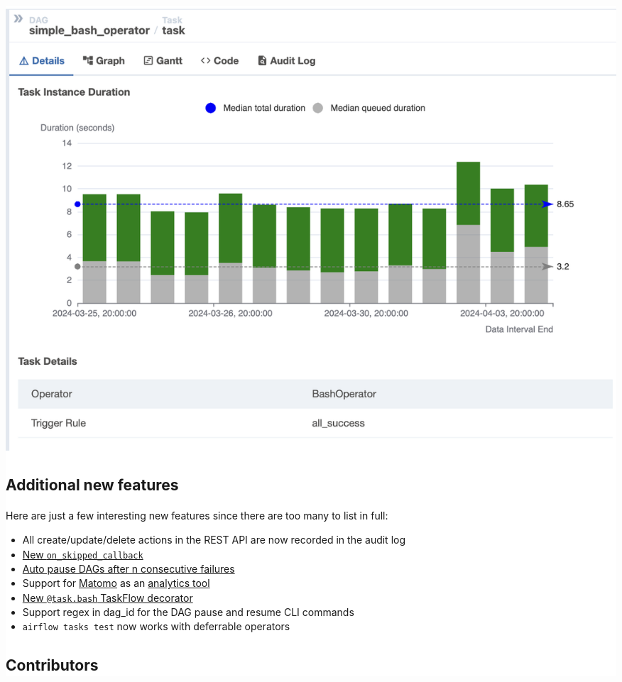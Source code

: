![Task duration](task-duration.png)

## Additional new features

Here are just a few interesting new features since there are too many to list in full:

* All create/update/delete actions in the REST API are now recorded in the audit log
* [New `on_skipped_callback`](https://airflow.apache.org/docs/apache-airflow/2.9.0/administration-and-deployment/logging-monitoring/callbacks.html#callback-types)
* [Auto pause DAGs after n consecutive failures](https://airflow.apache.org/docs/apache-airflow/2.9.0/core-concepts/dags.html#dag-auto-pausing-experimental)
* Support for [Matomo](https://matomo.org/) as an [analytics tool](https://airflow.apache.org/docs/apache-airflow/2.9.0/administration-and-deployment/logging-monitoring/tracking-user-activity.html)
* [New `@task.bash` TaskFlow decorator](https://airflow.apache.org/docs/apache-airflow/2.9.0/howto/operator/bash.html)
* Support regex in dag_id for the DAG pause and resume CLI commands
* `airflow tasks test` now works with deferrable operators

## Contributors
